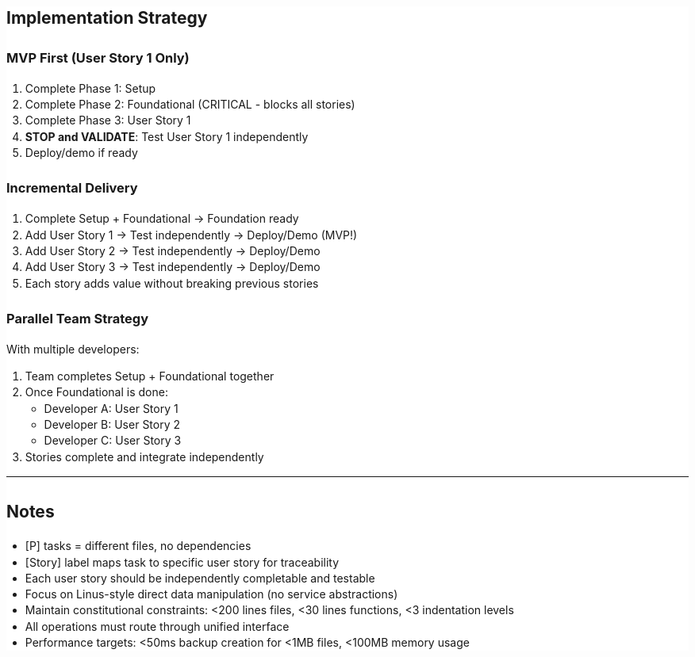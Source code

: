 
## Implementation Strategy

### MVP First (User Story 1 Only)

1. Complete Phase 1: Setup
2. Complete Phase 2: Foundational (CRITICAL - blocks all stories)
3. Complete Phase 3: User Story 1
4. **STOP and VALIDATE**: Test User Story 1 independently
5. Deploy/demo if ready

### Incremental Delivery

1. Complete Setup + Foundational → Foundation ready
2. Add User Story 1 → Test independently → Deploy/Demo (MVP!)
3. Add User Story 2 → Test independently → Deploy/Demo
4. Add User Story 3 → Test independently → Deploy/Demo
5. Each story adds value without breaking previous stories

### Parallel Team Strategy

With multiple developers:

1. Team completes Setup + Foundational together
2. Once Foundational is done:
   - Developer A: User Story 1
   - Developer B: User Story 2
   - Developer C: User Story 3
3. Stories complete and integrate independently

---

## Notes

- [P] tasks = different files, no dependencies
- [Story] label maps task to specific user story for traceability
- Each user story should be independently completable and testable
- Focus on Linus-style direct data manipulation (no service abstractions)
- Maintain constitutional constraints: <200 lines files, <30 lines functions, <3 indentation levels
- All operations must route through unified interface
- Performance targets: <50ms backup creation for <1MB files, <100MB memory usage
